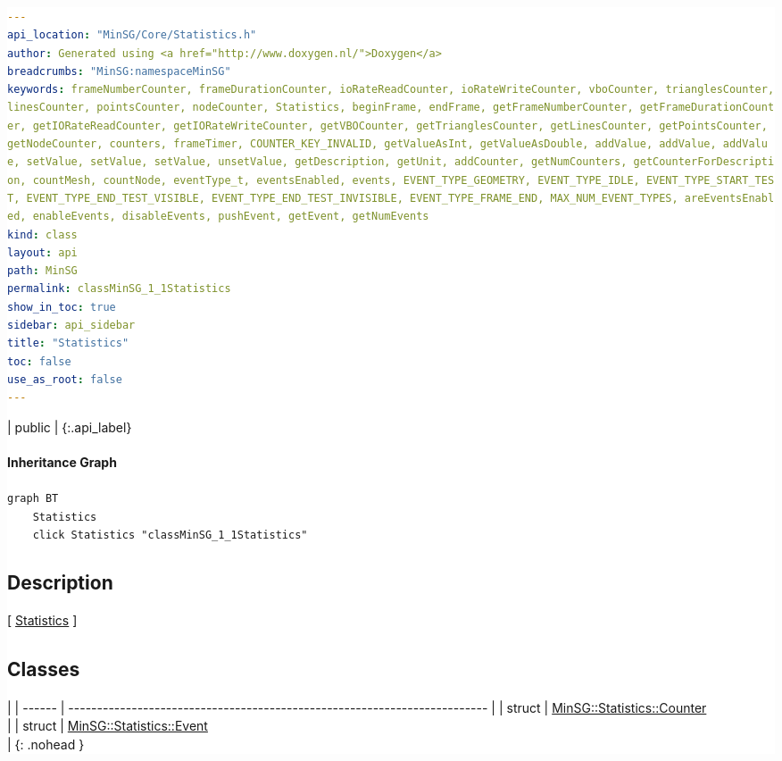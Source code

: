 ```yaml
---
api_location: "MinSG/Core/Statistics.h"
author: Generated using <a href="http://www.doxygen.nl/">Doxygen</a>
breadcrumbs: "MinSG:namespaceMinSG"
keywords: frameNumberCounter, frameDurationCounter, ioRateReadCounter, ioRateWriteCounter, vboCounter, trianglesCounter, linesCounter, pointsCounter, nodeCounter, Statistics, beginFrame, endFrame, getFrameNumberCounter, getFrameDurationCounter, getIORateReadCounter, getIORateWriteCounter, getVBOCounter, getTrianglesCounter, getLinesCounter, getPointsCounter, getNodeCounter, counters, frameTimer, COUNTER_KEY_INVALID, getValueAsInt, getValueAsDouble, addValue, addValue, addValue, setValue, setValue, setValue, unsetValue, getDescription, getUnit, addCounter, getNumCounters, getCounterForDescription, countMesh, countNode, eventType_t, eventsEnabled, events, EVENT_TYPE_GEOMETRY, EVENT_TYPE_IDLE, EVENT_TYPE_START_TEST, EVENT_TYPE_END_TEST_VISIBLE, EVENT_TYPE_END_TEST_INVISIBLE, EVENT_TYPE_FRAME_END, MAX_NUM_EVENT_TYPES, areEventsEnabled, enableEvents, disableEvents, pushEvent, getEvent, getNumEvents
kind: class
layout: api
path: MinSG
permalink: classMinSG_1_1Statistics
show_in_toc: true
sidebar: api_sidebar
title: "Statistics"
toc: false
use_as_root: false
---
```


| public |
{:.api_label}

#### Inheritance Graph

```mermaid
graph BT
	Statistics
	click Statistics "classMinSG_1_1Statistics"
```

## Description



[ [Statistics](classMinSG_1_1Statistics) ]



## Classes

|
| ------ | ------------------------------------------------------------------------- | 
| struct | [MinSG::Statistics::Counter](structMinSG_1_1Statistics_1_1Counter) <br/>  | 
| struct | [MinSG::Statistics::Event](structMinSG_1_1Statistics_1_1Event) <br/>      | 
{: .nohead }
